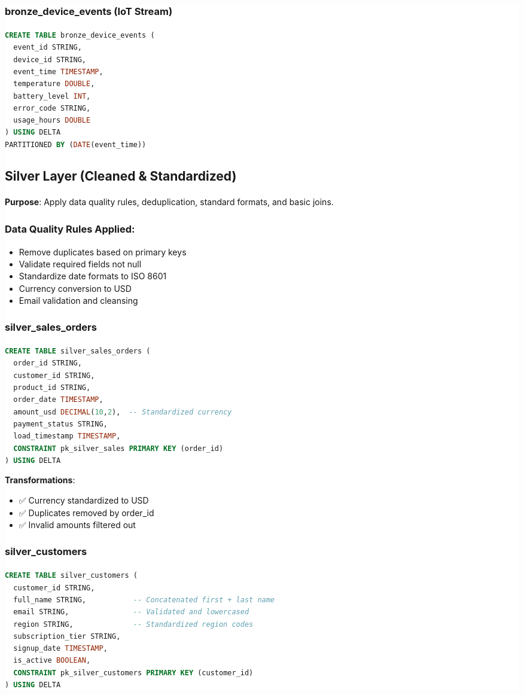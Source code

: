 ### bronze_device_events (IoT Stream)
```sql
CREATE TABLE bronze_device_events (
  event_id STRING,
  device_id STRING,
  event_time TIMESTAMP,
  temperature DOUBLE,
  battery_level INT,
  error_code STRING,
  usage_hours DOUBLE
) USING DELTA
PARTITIONED BY (DATE(event_time))
```

## Silver Layer (Cleaned & Standardized)

**Purpose**: Apply data quality rules, deduplication, standard formats, and basic joins.

### Data Quality Rules Applied:
- Remove duplicates based on primary keys
- Validate required fields not null  
- Standardize date formats to ISO 8601
- Currency conversion to USD
- Email validation and cleansing

### silver_sales_orders
```sql
CREATE TABLE silver_sales_orders (
  order_id STRING,
  customer_id STRING,
  product_id STRING,
  order_date TIMESTAMP,
  amount_usd DECIMAL(10,2),  -- Standardized currency
  payment_status STRING,
  load_timestamp TIMESTAMP,
  CONSTRAINT pk_silver_sales PRIMARY KEY (order_id)
) USING DELTA
```

**Transformations**:
- ✅ Currency standardized to USD
- ✅ Duplicates removed by order_id
- ✅ Invalid amounts filtered out

### silver_customers  
```sql
CREATE TABLE silver_customers (
  customer_id STRING,
  full_name STRING,           -- Concatenated first + last name
  email STRING,               -- Validated and lowercased
  region STRING,              -- Standardized region codes
  subscription_tier STRING,
  signup_date TIMESTAMP,
  is_active BOOLEAN,
  CONSTRAINT pk_silver_customers PRIMARY KEY (customer_id)
) USING DELTA
```
